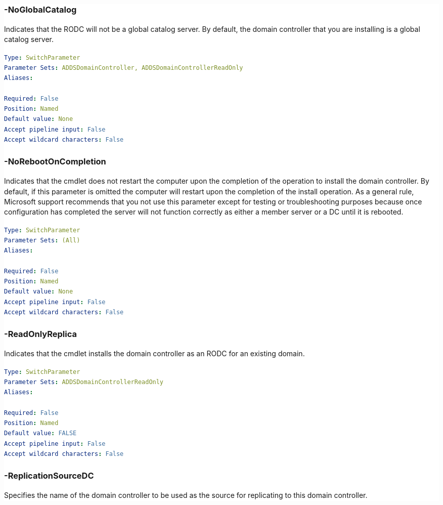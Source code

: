 ### -NoGlobalCatalog
Indicates that the RODC will not be a global catalog server.
By default, the domain controller that you are installing is a global catalog server.

```yaml
Type: SwitchParameter
Parameter Sets: ADDSDomainController, ADDSDomainControllerReadOnly
Aliases: 

Required: False
Position: Named
Default value: None
Accept pipeline input: False
Accept wildcard characters: False
```

### -NoRebootOnCompletion
Indicates that the cmdlet does not restart the computer upon the completion of the operation to install the domain controller.
By default, if this parameter is omitted the computer will restart upon the completion of the install operation.
As a general rule, Microsoft support recommends that you not use this parameter except for testing or troubleshooting purposes because once configuration has completed the server will not function correctly as either a member server or a DC until it is rebooted.

```yaml
Type: SwitchParameter
Parameter Sets: (All)
Aliases: 

Required: False
Position: Named
Default value: None
Accept pipeline input: False
Accept wildcard characters: False
```

### -ReadOnlyReplica
Indicates that the cmdlet installs the domain controller as an RODC for an existing domain.

```yaml
Type: SwitchParameter
Parameter Sets: ADDSDomainControllerReadOnly
Aliases: 

Required: False
Position: Named
Default value: FALSE
Accept pipeline input: False
Accept wildcard characters: False
```

### -ReplicationSourceDC
Specifies the name of the domain controller to be used as the source for replicating to this domain controller.
